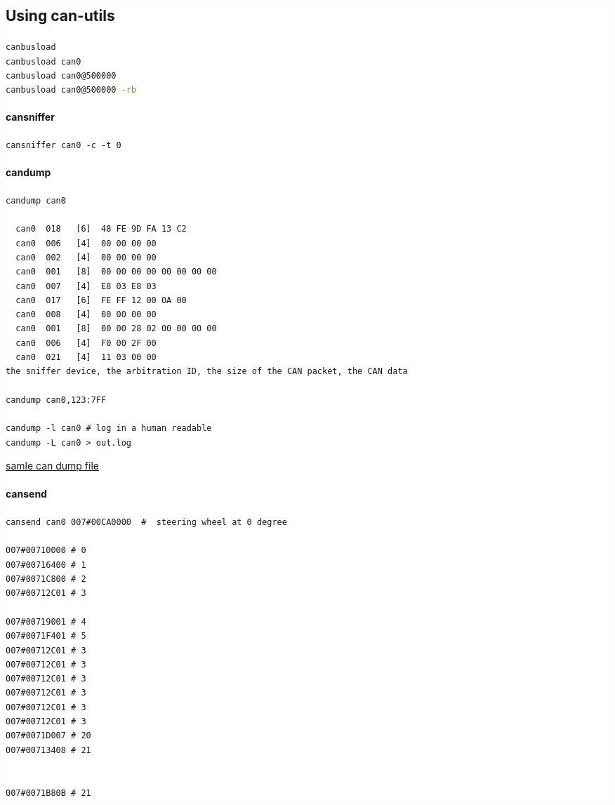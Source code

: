## Using can-utils


```bash
canbusload
canbusload can0
canbusload can0@500000
canbusload can0@500000 -rb
```

#### cansniffer
```console
cansniffer can0 -c -t 0
```
#### candump
```console
candump can0

  can0  018   [6]  48 FE 9D FA 13 C2
  can0  006   [4]  00 00 00 00
  can0  002   [4]  00 00 00 00
  can0  001   [8]  00 00 00 00 00 00 00 00
  can0  007   [4]  E8 03 E8 03
  can0  017   [6]  FE FF 12 00 0A 00
  can0  008   [4]  00 00 00 00
  can0  001   [8]  00 00 28 02 00 00 00 00
  can0  006   [4]  F0 00 2F 00
  can0  021   [4]  11 03 00 00
the sniffer device, the arbitration ID, the size of the CAN packet, the CAN data

candump can0,123:7FF

candump -l can0 # log in a human readable
candump -L can0 > out.log
```
[samle can dump file](candump-2022-06-16_084106.log)

#### cansend
```console
cansend can0 007#00CA0000  #  steering wheel at 0 degree

007#00710000 # 0
007#00716400 # 1
007#0071C800 # 2
007#00712C01 # 3

007#00719001 # 4
007#0071F401 # 5
007#00712C01 # 3
007#00712C01 # 3
007#00712C01 # 3
007#00712C01 # 3
007#00712C01 # 3
007#00712C01 # 3
007#0071D007 # 20
007#00713408 # 21


007#0071B80B # 21
```
